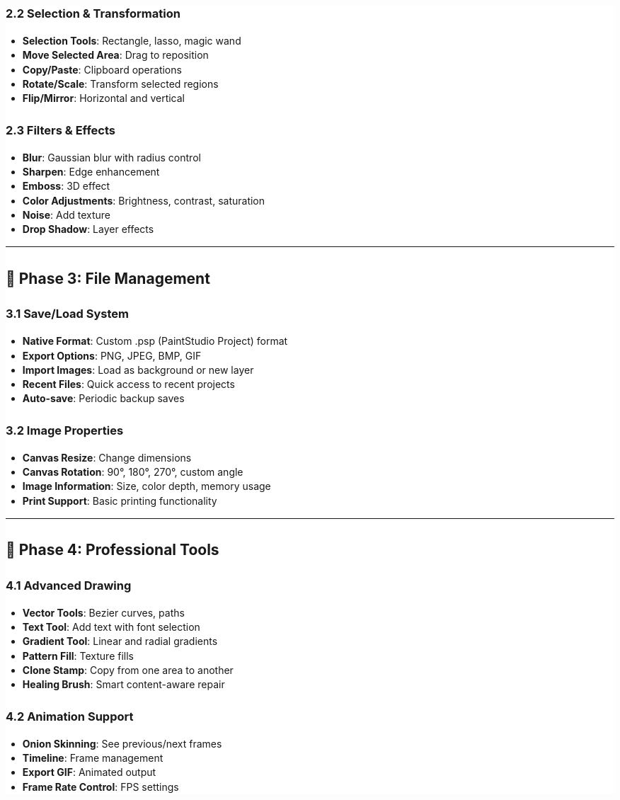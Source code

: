### 2.2 Selection & Transformation
- **Selection Tools**: Rectangle, lasso, magic wand
- **Move Selected Area**: Drag to reposition
- **Copy/Paste**: Clipboard operations
- **Rotate/Scale**: Transform selected regions
- **Flip/Mirror**: Horizontal and vertical

### 2.3 Filters & Effects
- **Blur**: Gaussian blur with radius control
- **Sharpen**: Edge enhancement
- **Emboss**: 3D effect
- **Color Adjustments**: Brightness, contrast, saturation
- **Noise**: Add texture
- **Drop Shadow**: Layer effects

---

## 💾 Phase 3: File Management

### 3.1 Save/Load System
- **Native Format**: Custom .psp (PaintStudio Project) format
- **Export Options**: PNG, JPEG, BMP, GIF
- **Import Images**: Load as background or new layer
- **Recent Files**: Quick access to recent projects
- **Auto-save**: Periodic backup saves

### 3.2 Image Properties
- **Canvas Resize**: Change dimensions
- **Canvas Rotation**: 90°, 180°, 270°, custom angle
- **Image Information**: Size, color depth, memory usage
- **Print Support**: Basic printing functionality

---

## 🎨 Phase 4: Professional Tools

### 4.1 Advanced Drawing
- **Vector Tools**: Bezier curves, paths
- **Text Tool**: Add text with font selection
- **Gradient Tool**: Linear and radial gradients
- **Pattern Fill**: Texture fills
- **Clone Stamp**: Copy from one area to another
- **Healing Brush**: Smart content-aware repair

### 4.2 Animation Support
- **Onion Skinning**: See previous/next frames
- **Timeline**: Frame management
- **Export GIF**: Animated output
- **Frame Rate Control**: FPS settings

